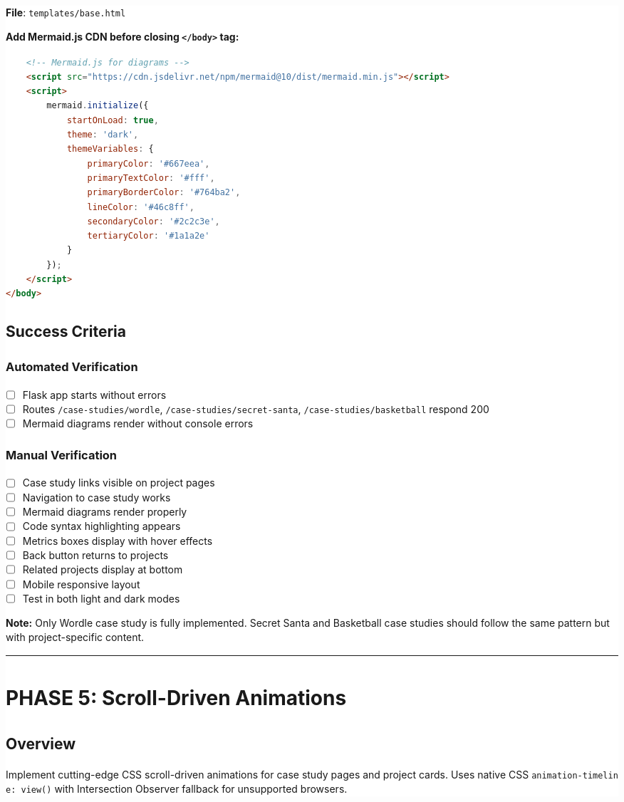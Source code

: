 **File**: `templates/base.html`

**Add Mermaid.js CDN before closing `</body>` tag:**

```html
    <!-- Mermaid.js for diagrams -->
    <script src="https://cdn.jsdelivr.net/npm/mermaid@10/dist/mermaid.min.js"></script>
    <script>
        mermaid.initialize({
            startOnLoad: true,
            theme: 'dark',
            themeVariables: {
                primaryColor: '#667eea',
                primaryTextColor: '#fff',
                primaryBorderColor: '#764ba2',
                lineColor: '#46c8ff',
                secondaryColor: '#2c2c3e',
                tertiaryColor: '#1a1a2e'
            }
        });
    </script>
</body>
```

## Success Criteria

### Automated Verification
- [ ] Flask app starts without errors
- [ ] Routes `/case-studies/wordle`, `/case-studies/secret-santa`, `/case-studies/basketball` respond 200
- [ ] Mermaid diagrams render without console errors

### Manual Verification
- [ ] Case study links visible on project pages
- [ ] Navigation to case study works
- [ ] Mermaid diagrams render properly
- [ ] Code syntax highlighting appears
- [ ] Metrics boxes display with hover effects
- [ ] Back button returns to projects
- [ ] Related projects display at bottom
- [ ] Mobile responsive layout
- [ ] Test in both light and dark modes

**Note:** Only Wordle case study is fully implemented. Secret Santa and Basketball case studies should follow the same pattern but with project-specific content.

---

# PHASE 5: Scroll-Driven Animations

## Overview
Implement cutting-edge CSS scroll-driven animations for case study pages and project cards. Uses native CSS `animation-timeline: view()` with Intersection Observer fallback for unsupported browsers.
